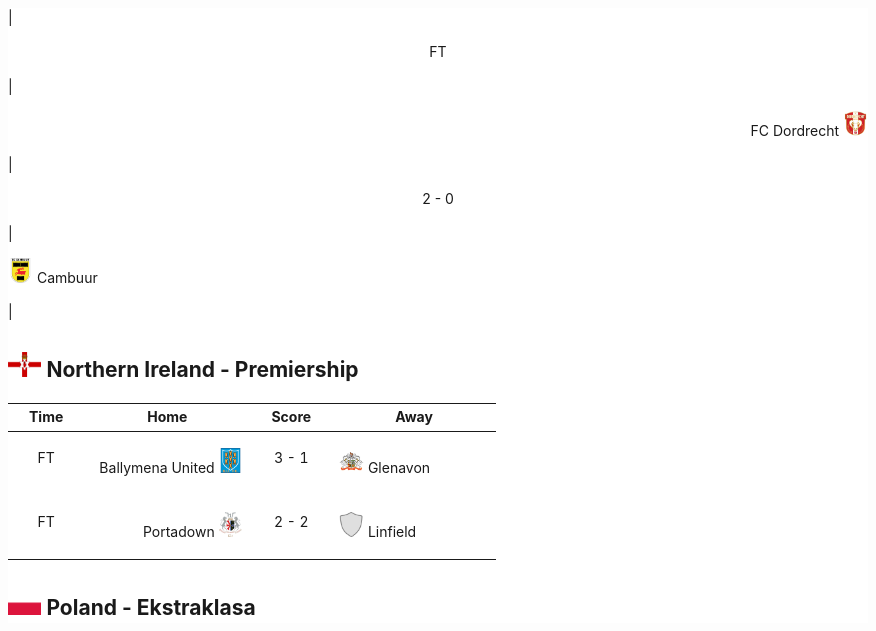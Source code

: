 | <p align="center">FT</p> | <p align="right">FC Dordrecht <img src="/static/logos/FC Dordrecht.png" height="25px"></p> | <p align="center">2 - 0</p> | <p align="left"><img src="/static/logos/Cambuur.png" height="25px"> Cambuur</p> |
</div>


## <img src="/static/logos/Northern Ireland-Premiership.png" height="25px"> Northern Ireland - Premiership

<div align="center">

&emsp;Time&emsp; | &emsp;&emsp;&emsp;&emsp;Home&emsp;&emsp;&emsp;&emsp; | &emsp;Score&emsp; | &emsp;&emsp;&emsp;&emsp;Away&emsp;&emsp;&emsp;&emsp; |
| ------------ | ------------ | ------------ | ------------ |
| <p align="center">FT</p> | <p align="right">Ballymena United <img src="/static/logos/Ballymena United.png" height="25px"></p> | <p align="center">3 - 1</p> | <p align="left"><img src="/static/logos/Glenavon.png" height="25px"> Glenavon</p> |
| <p align="center">FT</p> | <p align="right">Portadown <img src="/static/logos/Portadown.png" height="25px"></p> | <p align="center">2 - 2</p> | <p align="left"><img src="/static/logos/Linfield.png" height="25px"> Linfield</p> |
</div>


## <img src="/static/logos/Poland-Ekstraklasa.png" height="25px"> Poland - Ekstraklasa
